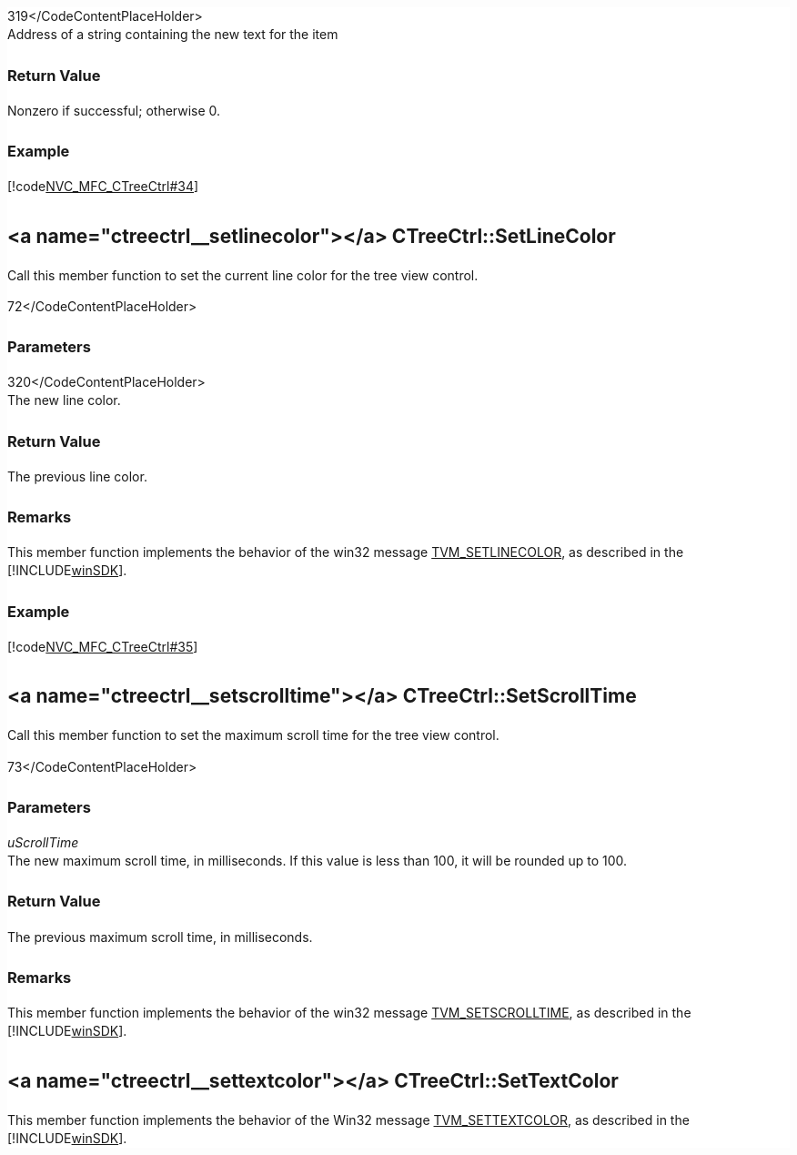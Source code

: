  <CodeContentPlaceHolder>319\</CodeContentPlaceHolder>  
 Address of a string containing the new text for the item  
  
### Return Value  
 Nonzero if successful; otherwise 0.  
  
### Example  
 [!code[NVC_MFC_CTreeCtrl#34](../vs140/codesnippet/CPP/ctreectrl-class_42.cpp)]  
  
##  \<a name="ctreectrl__setlinecolor">\</a>  CTreeCtrl::SetLineColor  
 Call this member function to set the current line color for the tree view control.  
  
<CodeContentPlaceHolder>72\</CodeContentPlaceHolder>  
### Parameters  
 <CodeContentPlaceHolder>320\</CodeContentPlaceHolder>  
 The new line color.  
  
### Return Value  
 The previous line color.  
  
### Remarks  
 This member function implements the behavior of the win32 message                         [TVM_SETLINECOLOR](http://msdn.microsoft.com/library/windows/desktop/bb773764), as described in the [!INCLUDE[winSDK](../vs140/includes/winsdk_md.md)].  
  
### Example  
 [!code[NVC_MFC_CTreeCtrl#35](../vs140/codesnippet/CPP/ctreectrl-class_43.cpp)]  
  
##  \<a name="ctreectrl__setscrolltime">\</a>  CTreeCtrl::SetScrollTime  
 Call this member function to set the maximum scroll time for the tree view control.  
  
<CodeContentPlaceHolder>73\</CodeContentPlaceHolder>  
### Parameters  
 *uScrollTime*  
 The new maximum scroll time, in milliseconds. If this value is less than 100, it will be rounded up to 100.  
  
### Return Value  
 The previous maximum scroll time, in milliseconds.  
  
### Remarks  
 This member function implements the behavior of the win32 message                         [TVM_SETSCROLLTIME](http://msdn.microsoft.com/library/windows/desktop/bb773767), as described in the [!INCLUDE[winSDK](../vs140/includes/winsdk_md.md)].  
  
##  \<a name="ctreectrl__settextcolor">\</a>  CTreeCtrl::SetTextColor  
 This member function implements the behavior of the Win32 message                 [TVM_SETTEXTCOLOR](http://msdn.microsoft.com/library/windows/desktop/bb773769), as described in the [!INCLUDE[winSDK](../vs140/includes/winsdk_md.md)].  
  